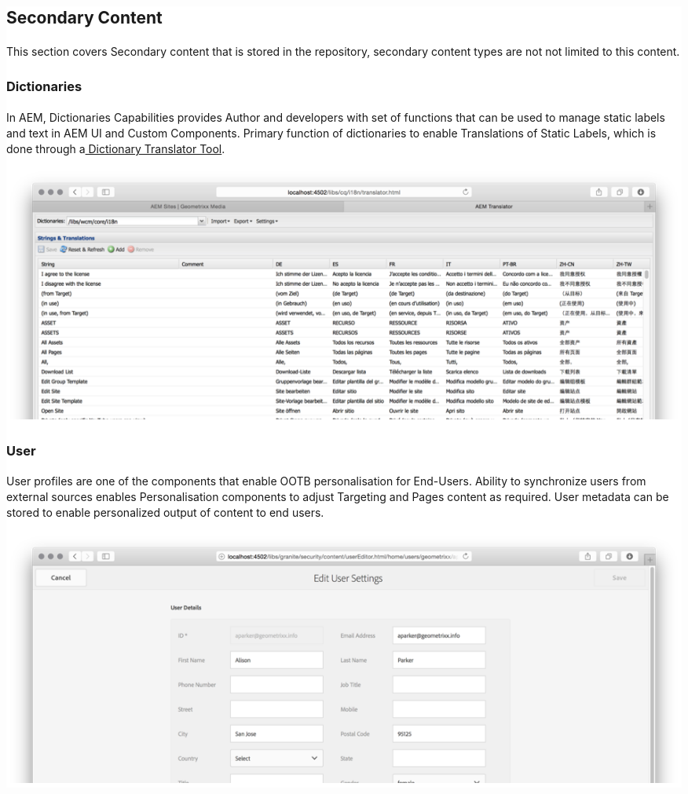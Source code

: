 ## Secondary Content

This section covers Secondary content that is stored in the repository, secondary content types are not not limited to this content.

### Dictionaries

In AEM, Dictionaries Capabilities provides Author and developers with set of functions that can be used to manage static labels and text in AEM UI and Custom Components. Primary function of dictionaries to enable Translations of Static Labels, which is done through a[ Dictionary Translator Tool](https://docs.adobe.com/docs/en/aem/6-3/develop/components/i18n/translator.html).

![image alt text](/assets/images/manifesto/content-dictionaries-editor.png)

### User

User profiles are one of the components that enable OOTB personalisation for End-Users. Ability to synchronize users from external sources enables Personalisation components to adjust Targeting and Pages content as required. User metadata can be stored to enable personalized output of content to end users.

![image alt text](/assets/images/manifesto/content-user-editor.png)
